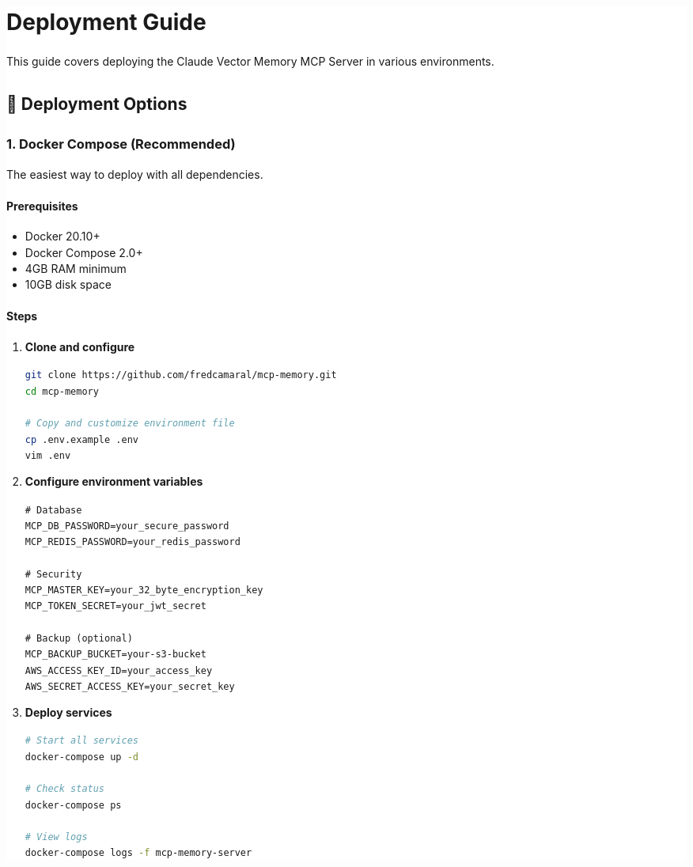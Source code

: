 # Deployment Guide

This guide covers deploying the Claude Vector Memory MCP Server in various environments.

## 🚀 Deployment Options

### 1. Docker Compose (Recommended)

The easiest way to deploy with all dependencies.

#### Prerequisites
- Docker 20.10+
- Docker Compose 2.0+
- 4GB RAM minimum
- 10GB disk space

#### Steps

1. **Clone and configure**
   ```bash
   git clone https://github.com/fredcamaral/mcp-memory.git
   cd mcp-memory
   
   # Copy and customize environment file
   cp .env.example .env
   vim .env
   ```

2. **Configure environment variables**
   ```env
   # Database
   MCP_DB_PASSWORD=your_secure_password
   MCP_REDIS_PASSWORD=your_redis_password
   
   # Security
   MCP_MASTER_KEY=your_32_byte_encryption_key
   MCP_TOKEN_SECRET=your_jwt_secret
   
   # Backup (optional)
   MCP_BACKUP_BUCKET=your-s3-bucket
   AWS_ACCESS_KEY_ID=your_access_key
   AWS_SECRET_ACCESS_KEY=your_secret_key
   ```

3. **Deploy services**
   ```bash
   # Start all services
   docker-compose up -d
   
   # Check status
   docker-compose ps
   
   # View logs
   docker-compose logs -f mcp-memory-server
   ```
